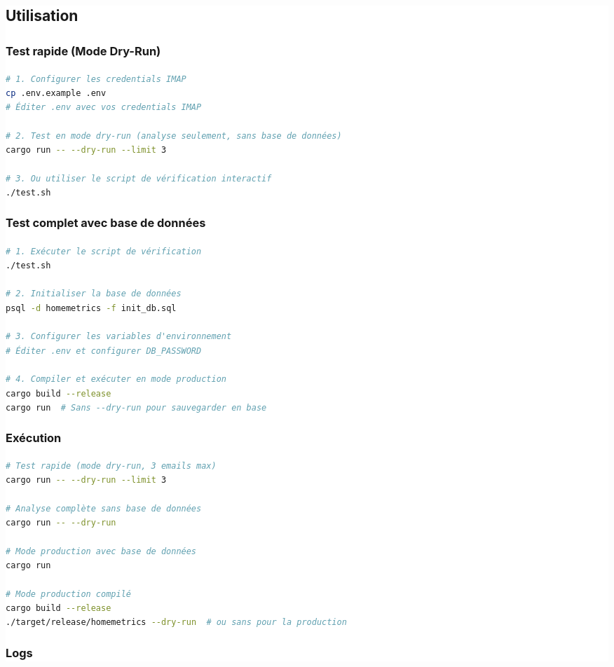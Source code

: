 ## Utilisation

### Test rapide (Mode Dry-Run)

```bash
# 1. Configurer les credentials IMAP
cp .env.example .env
# Éditer .env avec vos credentials IMAP

# 2. Test en mode dry-run (analyse seulement, sans base de données)
cargo run -- --dry-run --limit 3

# 3. Ou utiliser le script de vérification interactif
./test.sh
```

### Test complet avec base de données

```bash
# 1. Exécuter le script de vérification
./test.sh

# 2. Initialiser la base de données
psql -d homemetrics -f init_db.sql

# 3. Configurer les variables d'environnement
# Éditer .env et configurer DB_PASSWORD

# 4. Compiler et exécuter en mode production
cargo build --release
cargo run  # Sans --dry-run pour sauvegarder en base
```

### Exécution

```bash
# Test rapide (mode dry-run, 3 emails max)
cargo run -- --dry-run --limit 3

# Analyse complète sans base de données
cargo run -- --dry-run

# Mode production avec base de données
cargo run

# Mode production compilé
cargo build --release
./target/release/homemetrics --dry-run  # ou sans pour la production
```

### Logs
